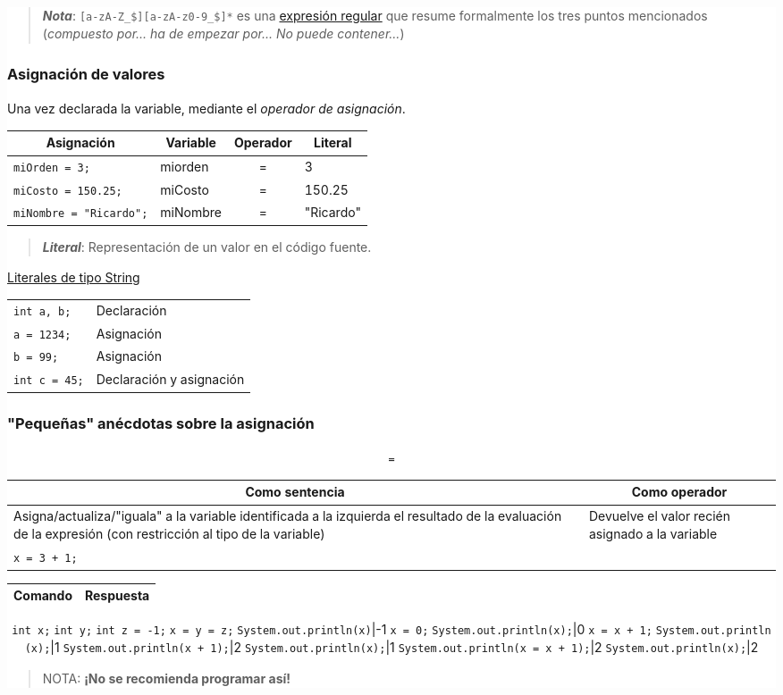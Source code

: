 > ***Nota***: ```[a-zA-Z_$][a-zA-z0-9_$]*``` es una [expresión regular](/documentos/expresionesRegulares.md) que resume formalmente los tres puntos mencionados (*compuesto por... ha de empezar por... No puede contener...*)

### Asignación de valores

Una vez declarada la variable, mediante el *operador de asignación*.

<div align=center>

|Asignación|Variable|Operador|Literal|
|-|-|:-:|-|
|```miOrden = 3;```|miorden|=|3
|```miCosto = 150.25;```|miCosto|=|150.25
|```miNombre = "Ricardo";```|miNombre|=|"Ricardo"

</div>

> ***Literal***: Representación de un valor en el código fuente.

[Literales de tipo String](literalesString.md)

<div align=center>

|||
|-|-|
```int a, b;```|Declaración
```a = 1234;```|Asignación
```b = 99;```|Asignación
```int c = 45;```|Declaración y asignación

</div>

### "Pequeñas" anécdotas sobre la asignación

<div align=center>

```=```

|Como sentencia|Como operador|
|-|-|
Asigna/actualiza/"iguala" a la variable identificada a la izquierda el resultado de la evaluación de la expresión (con restricción al tipo de la variable)|Devuelve el valor recién asignado a la variable
```x = 3 + 1;```|

|Comando|Respuesta|
|-|-|
```int x;```
```int y;```
```int z = -1;```
```x = y = z;```
```System.out.println(x)```|-1
```x = 0;```
```System.out.println(x);```|0
```x = x + 1;```
```System.out.println(x);```|1
```System.out.println(x + 1);```|2
```System.out.println(x);```|1
```System.out.println(x = x + 1);```|2
```System.out.println(x);```|2

</div>

> NOTA: **¡No se recomienda programar así!**

```